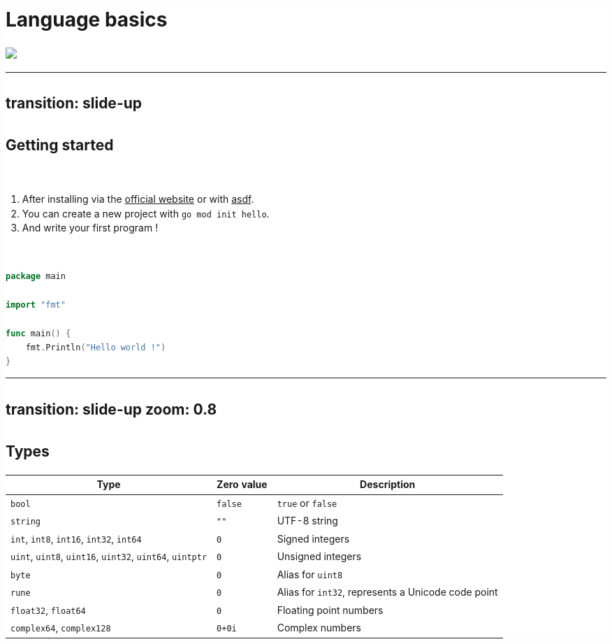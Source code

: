 # Language basics

<div class="w-xs ma">
    <img src="/abc_gopher.png"/>
</div>

---
transition: slide-up
---

## Getting started

<br/>

1. After installing via the [official website](https://go.dev/doc/install) or with [asdf](https://asdf-vm.com/).
2. You can create a new project with `go mod init hello`.
3. And write your first program !

<br/>

```go {monaco-run}
package main

import "fmt"

func main() {
	fmt.Println("Hello world !")
}
```

---
transition: slide-up
zoom: 0.8
---

## Types

| Type                                                     | Zero value | Description                                        |
|----------------------------------------------------------|------------|----------------------------------------------------|
| `bool`                                                   | `false`    | `true` or `false`                                  |
| `string`                                                 | `""`       | UTF-8 string                                       |
| `int`, `int8`, `int16`, `int32`, `int64`                 | `0`        | Signed integers                                    |
| `uint`, `uint8`, `uint16`, `uint32`, `uint64`, `uintptr` | `0`        | Unsigned integers                                  |
| `byte`                                                   | `0`        | Alias for `uint8`                                  |
| `rune`                                                   | `0`        | Alias for `int32`, represents a Unicode code point |
| `float32`, `float64`                                     | `0`        | Floating point numbers                             |
| `complex64`, `complex128`                                | `0+0i`     | Complex numbers                                    |
